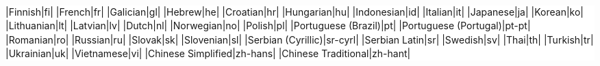 |Finnish|fi|
|French|fr|
|Galician|gl|
|Hebrew|he|
|Croatian|hr|
|Hungarian|hu|
|Indonesian|id|
|Italian|it|
|Japanese|ja|
|Korean|ko|
|Lithuanian|lt|
|Latvian|lv|
|Dutch|nl|
|Norwegian|no|
|Polish|pl|
|Portuguese (Brazil)|pt|
|Portuguese (Portugal)|pt-pt|
|Romanian|ro|
|Russian|ru|
|Slovak|sk|
|Slovenian|sl|
|Serbian (Cyrillic)|sr-cyrl|
|Serbian Latin|sr|
|Swedish|sv|
|Thai|th|
|Turkish|tr|
|Ukrainian|uk|
|Vietnamese|vi|
|Chinese Simplified|zh-hans|
|Chinese Traditional|zh-hant|
